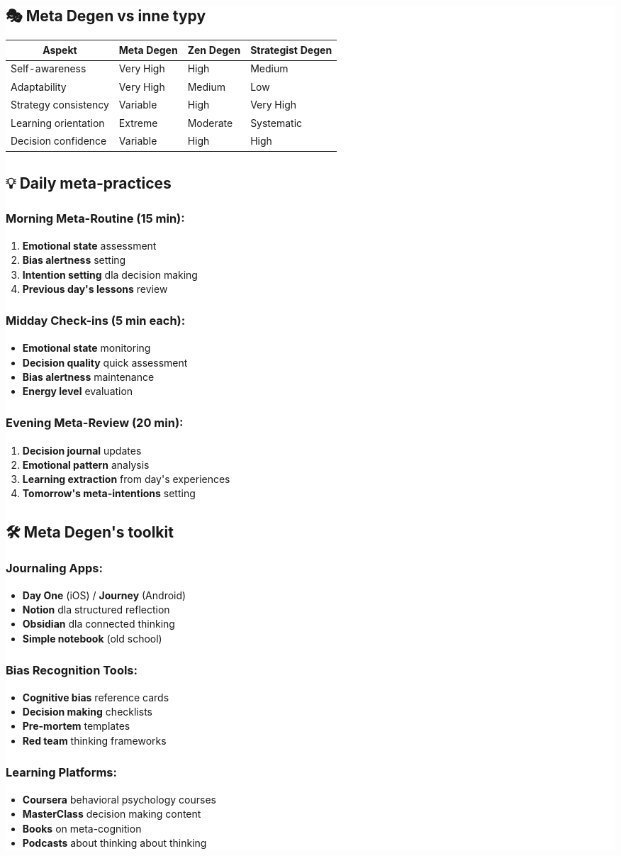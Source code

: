 ## 🎭 Meta Degen vs inne typy

| Aspekt | Meta Degen | Zen Degen | Strategist Degen |
|--------|------------|-----------|------------------|
| Self-awareness | Very High | High | Medium |
| Adaptability | Very High | Medium | Low |
| Strategy consistency | Variable | High | Very High |
| Learning orientation | Extreme | Moderate | Systematic |
| Decision confidence | Variable | High | High |

## 💡 Daily meta-practices

### Morning Meta-Routine (15 min):
1. **Emotional state** assessment
2. **Bias alertness** setting
3. **Intention setting** dla decision making
4. **Previous day's lessons** review

### Midday Check-ins (5 min each):
- **Emotional state** monitoring
- **Decision quality** quick assessment
- **Bias alertness** maintenance
- **Energy level** evaluation

### Evening Meta-Review (20 min):
1. **Decision journal** updates
2. **Emotional pattern** analysis
3. **Learning extraction** from day's experiences
4. **Tomorrow's meta-intentions** setting

## 🛠️ Meta Degen's toolkit

### Journaling Apps:
- **Day One** (iOS) / **Journey** (Android)
- **Notion** dla structured reflection
- **Obsidian** dla connected thinking
- **Simple notebook** (old school)

### Bias Recognition Tools:
- **Cognitive bias** reference cards
- **Decision making** checklists
- **Pre-mortem** templates
- **Red team** thinking frameworks

### Learning Platforms:
- **Coursera** behavioral psychology courses
- **MasterClass** decision making content
- **Books** on meta-cognition
- **Podcasts** about thinking about thinking
